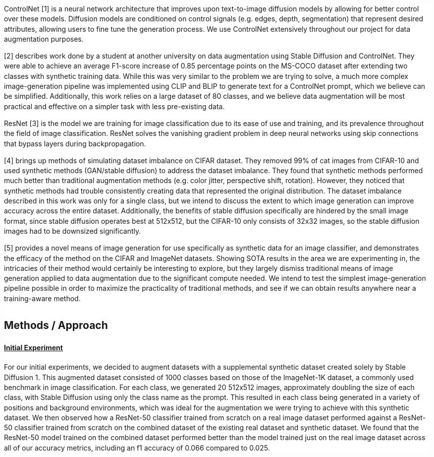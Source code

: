 ControlNet [1] is a neural network architecture that improves upon
text-to-image diffusion models by allowing for better control over these
models. Diffusion models are conditioned on control signals (e.g. edges, depth,
segmentation) that represent desired attributes, allowing users to fine tune
the generation process. We use ControlNet extensively throughout our project
for data augmentation purposes.

[2] describes work done by a student at another university on data augmentation
using Stable Diffusion and ControlNet. They were able to achieve an average
F1-score increase of 0.85 percentage points on the MS-COCO dataset after
extending two classes with synthetic training data. While this was very similar
to the problem we are trying to solve, a much more complex image-generation
pipeline was implemented using CLIP and BLIP to generate text for a ControlNet
prompt, which we believe can be simplified. Additionally, this work relies on a
large dataset of 80 classes, and we believe data augmentation will be most
practical and effective on a simpler task with less pre-existing data.

ResNet [3] is the model we are training for image classification due to its
ease of use and training, and its prevalence throughout the field of image
classification. ResNet solves the vanishing gradient problem in deep neural
networks using skip connections that bypass layers during backpropagation.

[4] brings up methods of simulating dataset imbalance on CIFAR dataset. They
removed 99% of cat images from CIFAR-10 and used synthetic methods (GAN/stable
diffusion) to address the dataset imbalance. They found that synthetic methods
performed much better than traditional augmentation methods (e.g. color jitter,
perspective shift, rotation). However, they noticed that synthetic methods had
trouble consistently creating data that represented the original distribution.
The dataset imbalance described in this work was only for a single class, but
we intend to discuss the extent to which image generation can improve accuracy
across the entire dataset. Additionally, the benefits of stable diffusion
specifically are hindered by the small image format, since stable diffusion
operates best at 512x512, but the CIFAR-10 only consists of 32x32 images, so
the stable diffusion images had to be downsized significantly.

[5] provides a novel means of image generation for use specifically as
synthetic data for an image classifier, and demonstrates the efficacy of the
method on the CIFAR and ImageNet datasets. Showing SOTA results in the area we
are experimenting in, the intricacies of their method would certainly be
interesting to explore, but they largely dismiss traditional means of image
generation applied to data augmentation due to the significant compute needed.
We intend to test the simplest image-generation pipeline possible in order to
maximize the practicality of traditional methods, and see if we can obtain
results anywhere near a training-aware method.

## Methods / Approach

#### <u>Initial Experiment</u>

For our initial experiments, we decided to augment datasets with a supplemental
synthetic dataset created solely by Stable Diffusion 1. This augmented dataset
consisted of 1000 classes based on those of the ImageNet-1K dataset, a commonly
used benchmark in image classification. For each class, we generated 20 512x512
images, approximately doubling the size of each class, with Stable Diffusion
using only the class name as the prompt. This resulted in each class being
generated in a variety of positions and background environments, which was
ideal for the augmentation we were trying to achieve with this synthetic
dataset. We then observed how a ResNet-50 classifier trained from scratch on a
real image dataset performed against a ResNet-50 classifier trained from
scratch on the combined dataset of the existing real dataset and synthetic
dataset. We found that the ResNet-50 model trained on the combined dataset
performed better than the model trained just on the real image dataset across
all of our accuracy metrics, including an f1 accuracy of 0.066 compared to
0.025.
